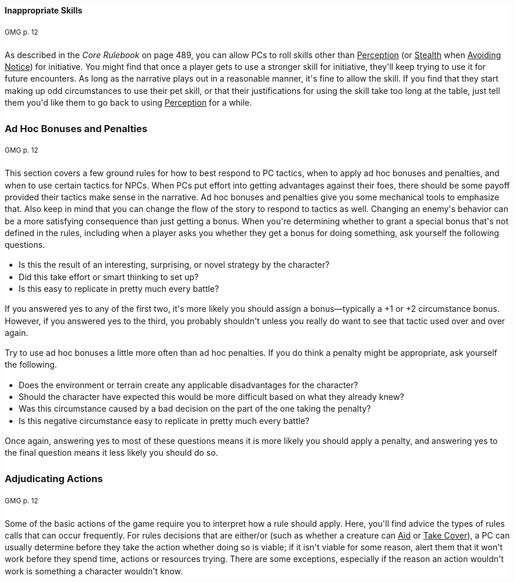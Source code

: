 #### Inappropriate Skills
<sup>GMG p. 12</sup>

As described in the _Core Rulebook_ on page 489, you can allow PCs to roll skills other than [Perception](/compendium/skills.md#Perception) (or [Stealth](/compendium/skills.md#Stealth) when [Avoiding Notice](/rules/actions/avoid-notice.md)) for initiative. You might find that once a player gets to use a stronger skill for initiative, they'll keep trying to use it for future encounters. As long as the narrative plays out in a reasonable manner, it's fine to allow the skill. If you find that they start making up odd circumstances to use their pet skill, or that their justifications for using the skill take too long at the table, just tell them you'd like them to go back to using [Perception](/compendium/skills.md#Perception) for a while.

### Ad Hoc Bonuses and Penalties
<sup>GMG p. 12</sup>

This section covers a few ground rules for how to best respond to PC tactics, when to apply ad hoc bonuses and penalties, and when to use certain tactics for NPCs. When PCs put effort into getting advantages against their foes, there should be some payoff provided their tactics make sense in the narrative. Ad hoc bonuses and penalties give you some mechanical tools to emphasize that. Also keep in mind that you can change the flow of the story to respond to tactics as well. Changing an enemy's behavior can be a more satisfying consequence than just getting a bonus. When you're determining whether to grant a special bonus that's not defined in the rules, including when a player asks you whether they get a bonus for doing something, ask yourself the following questions.

- Is this the result of an interesting, surprising, or novel strategy by the character?
- Did this take effort or smart thinking to set up?
- Is this easy to replicate in pretty much every battle?

If you answered yes to any of the first two, it's more likely you should assign a bonus—typically a +1 or +2 circumstance bonus. However, if you answered yes to the third, you probably shouldn't unless you really do want to see that tactic used over and over again.

Try to use ad hoc bonuses a little more often than ad hoc penalties. If you do think a penalty might be appropriate, ask yourself the following.

- Does the environment or terrain create any applicable disadvantages for the character?
- Should the character have expected this would be more difficult based on what they already knew?
- Was this circumstance caused by a bad decision on the part of the one taking the penalty?
- Is this negative circumstance easy to replicate in pretty much every battle?

 Once again, answering yes to most of these questions means it is more likely you should apply a penalty, and answering yes to the final question means it less likely you should do so.

### Adjudicating Actions
<sup>GMG p. 12</sup>

Some of the basic actions of the game require you to interpret how a rule should apply. Here, you'll find advice the types of rules calls that can occur frequently. For rules decisions that are either/or (such as whether a creature can [Aid](/rules/actions/aid.md) or [Take Cover](/rules/actions/take-cover.md)), a PC can usually determine before they take the action whether doing so is viable; if it isn't viable for some reason, alert them that it won't work before they spend time, actions or resources trying. There are some exceptions, especially if the reason an action wouldn't work is something a character wouldn't know.
